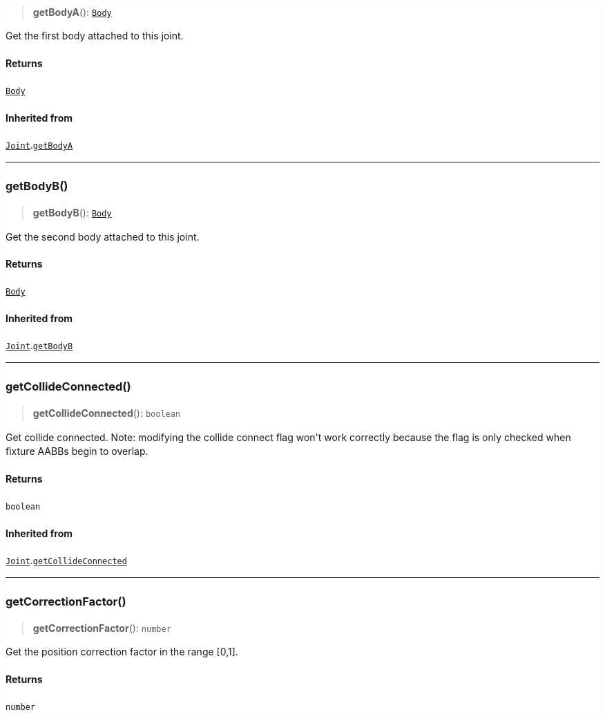 > **getBodyA**(): [`Body`](/api/classes/Body)

Get the first body attached to this joint.

#### Returns

[`Body`](/api/classes/Body)

#### Inherited from

[`Joint`](/api/classes/Joint).[`getBodyA`](/api/classes/Joint#getbodya)

***

### getBodyB()

> **getBodyB**(): [`Body`](/api/classes/Body)

Get the second body attached to this joint.

#### Returns

[`Body`](/api/classes/Body)

#### Inherited from

[`Joint`](/api/classes/Joint).[`getBodyB`](/api/classes/Joint#getbodyb)

***

### getCollideConnected()

> **getCollideConnected**(): `boolean`

Get collide connected. Note: modifying the collide connect flag won't work
correctly because the flag is only checked when fixture AABBs begin to
overlap.

#### Returns

`boolean`

#### Inherited from

[`Joint`](/api/classes/Joint).[`getCollideConnected`](/api/classes/Joint#getcollideconnected)

***

### getCorrectionFactor()

> **getCorrectionFactor**(): `number`

Get the position correction factor in the range [0,1].

#### Returns

`number`
